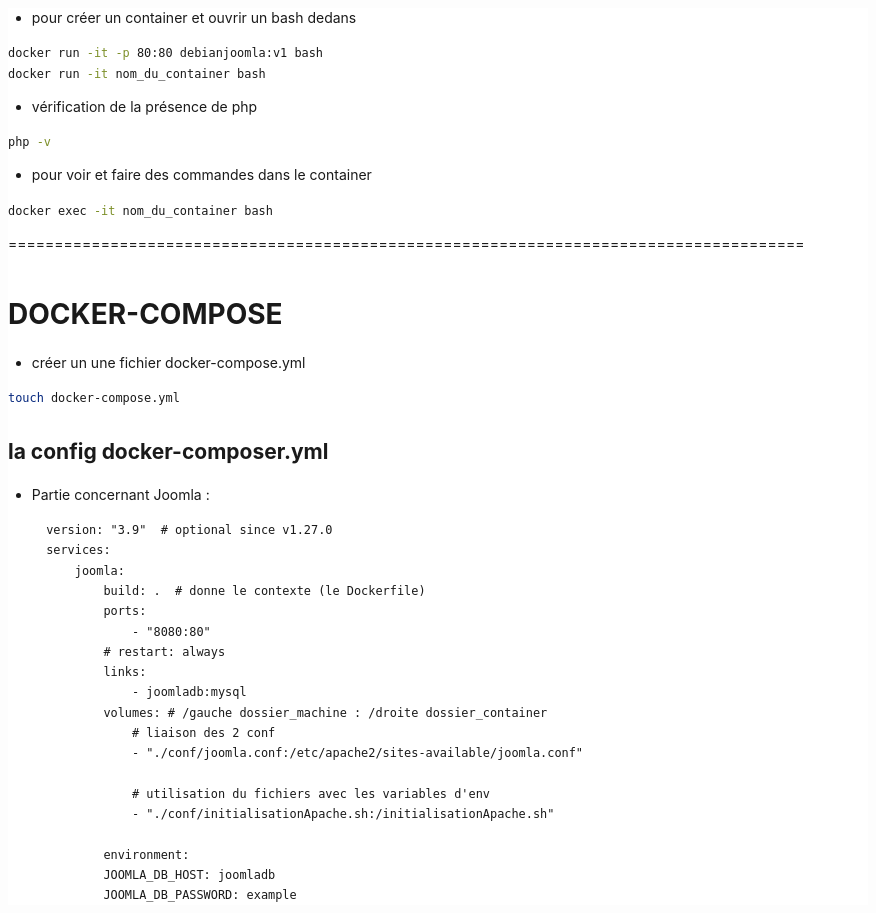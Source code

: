 * pour créer un container et ouvrir un bash dedans

```cmd
docker run -it -p 80:80 debianjoomla:v1 bash
docker run -it nom_du_container bash
```

* vérification de la présence de php

```cmd
php -v
```

* pour voir et faire des commandes dans le container

```cmd
docker exec -it nom_du_container bash
```


======================================================================================

# DOCKER-COMPOSE

* créer un une fichier docker-compose.yml

```bash
touch docker-compose.yml
```

## la config docker-composer.yml

* Partie concernant Joomla : 

        version: "3.9"  # optional since v1.27.0
        services:
            joomla: 
                build: .  # donne le contexte (le Dockerfile)
                ports:
                    - "8080:80"
                # restart: always
                links:
                    - joomladb:mysql  
                volumes: # /gauche dossier_machine : /droite dossier_container
                    # liaison des 2 conf
                    - "./conf/joomla.conf:/etc/apache2/sites-available/joomla.conf" 

                    # utilisation du fichiers avec les variables d'env
                    - "./conf/initialisationApache.sh:/initialisationApache.sh" 

                environment:
                JOOMLA_DB_HOST: joomladb
                JOOMLA_DB_PASSWORD: example 
